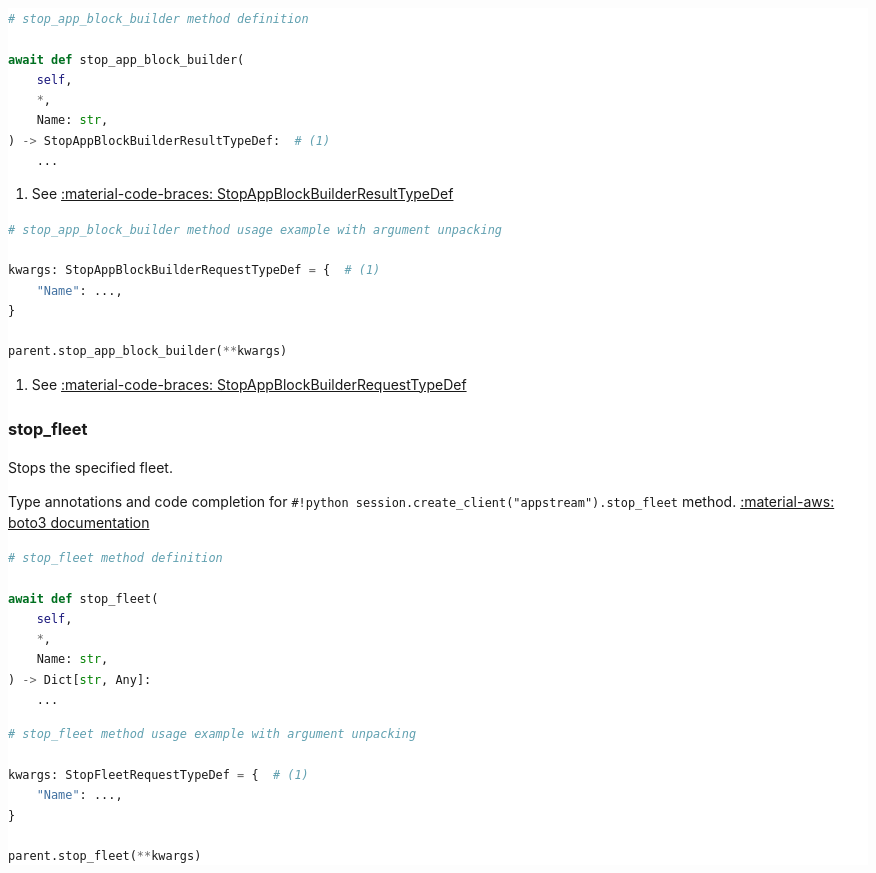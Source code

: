 ```python
# stop_app_block_builder method definition

await def stop_app_block_builder(
    self,
    *,
    Name: str,
) -> StopAppBlockBuilderResultTypeDef:  # (1)
    ...
```

1. See [:material-code-braces: StopAppBlockBuilderResultTypeDef](./type_defs.md#stopappblockbuilderresulttypedef) 


```python
# stop_app_block_builder method usage example with argument unpacking

kwargs: StopAppBlockBuilderRequestTypeDef = {  # (1)
    "Name": ...,
}

parent.stop_app_block_builder(**kwargs)
```

1. See [:material-code-braces: StopAppBlockBuilderRequestTypeDef](./type_defs.md#stopappblockbuilderrequesttypedef) 

### stop\_fleet

Stops the specified fleet.

Type annotations and code completion for `#!python session.create_client("appstream").stop_fleet` method.
[:material-aws: boto3 documentation](https://boto3.amazonaws.com/v1/documentation/api/latest/reference/services/appstream/client/stop_fleet.html)

```python
# stop_fleet method definition

await def stop_fleet(
    self,
    *,
    Name: str,
) -> Dict[str, Any]:
    ...
```



```python
# stop_fleet method usage example with argument unpacking

kwargs: StopFleetRequestTypeDef = {  # (1)
    "Name": ...,
}

parent.stop_fleet(**kwargs)
```
